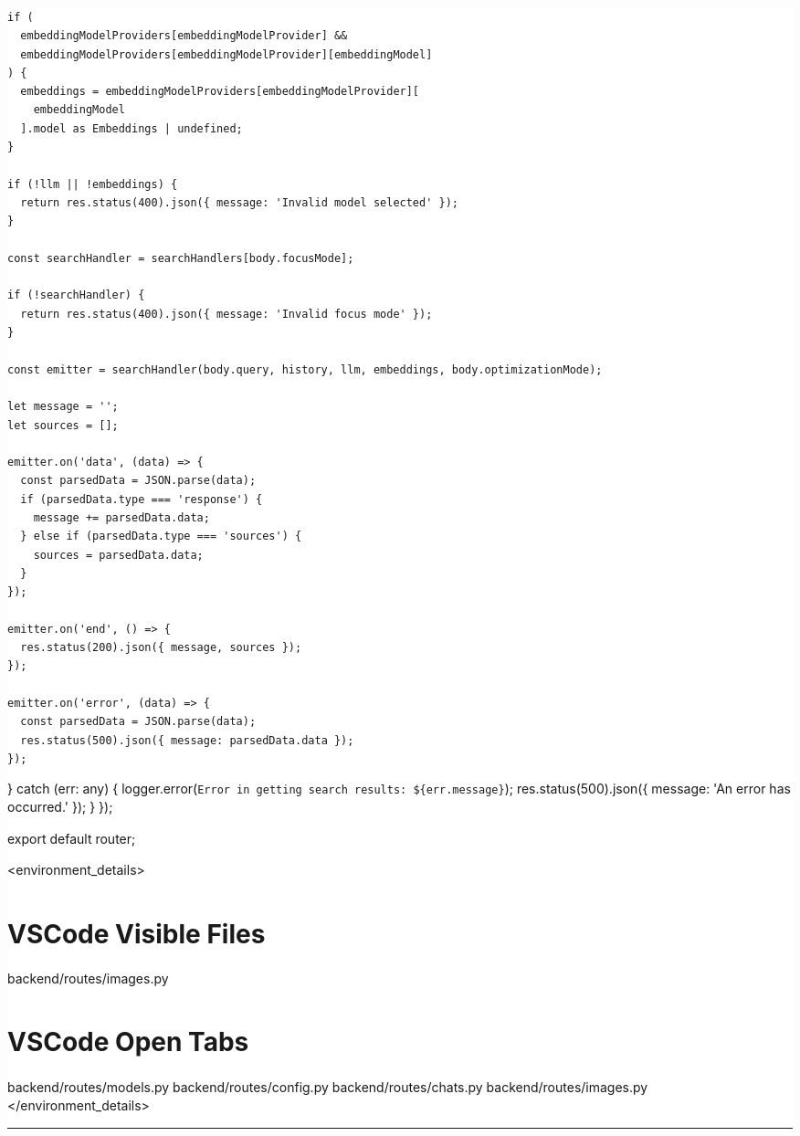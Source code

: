 
    if (
      embeddingModelProviders[embeddingModelProvider] &&
      embeddingModelProviders[embeddingModelProvider][embeddingModel]
    ) {
      embeddings = embeddingModelProviders[embeddingModelProvider][
        embeddingModel
      ].model as Embeddings | undefined;
    }

    if (!llm || !embeddings) {
      return res.status(400).json({ message: 'Invalid model selected' });
    }

    const searchHandler = searchHandlers[body.focusMode];

    if (!searchHandler) {
      return res.status(400).json({ message: 'Invalid focus mode' });
    }

    const emitter = searchHandler(body.query, history, llm, embeddings, body.optimizationMode);

    let message = '';
    let sources = [];

    emitter.on('data', (data) => {
      const parsedData = JSON.parse(data);
      if (parsedData.type === 'response') {
        message += parsedData.data;
      } else if (parsedData.type === 'sources') {
        sources = parsedData.data;
      }
    });

    emitter.on('end', () => {
      res.status(200).json({ message, sources });
    });

    emitter.on('error', (data) => {
      const parsedData = JSON.parse(data);
      res.status(500).json({ message: parsedData.data });
    });
  } catch (err: any) {
    logger.error(`Error in getting search results: ${err.message}`);
    res.status(500).json({ message: 'An error has occurred.' });
  }
});

export default router;

<environment_details>
# VSCode Visible Files
backend/routes/images.py

# VSCode Open Tabs
backend/routes/models.py
backend/routes/config.py
backend/routes/chats.py
backend/routes/images.py
</environment_details>

---